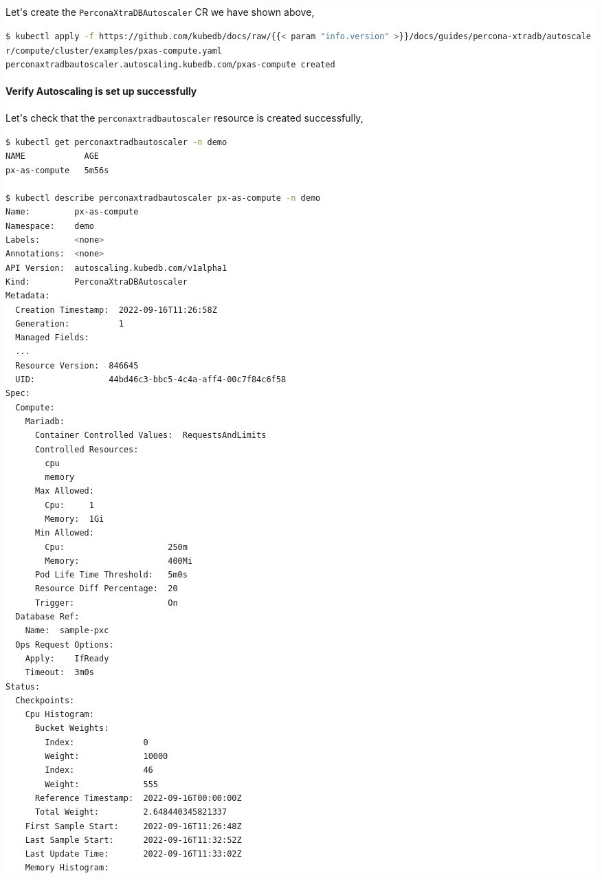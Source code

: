 Let's create the `PerconaXtraDBAutoscaler` CR we have shown above,

```bash
$ kubectl apply -f https://github.com/kubedb/docs/raw/{{< param "info.version" >}}/docs/guides/percona-xtradb/autoscaler/compute/cluster/examples/pxas-compute.yaml
perconaxtradbautoscaler.autoscaling.kubedb.com/pxas-compute created
```

#### Verify Autoscaling is set up successfully

Let's check that the `perconaxtradbautoscaler` resource is created successfully,

```bash
$ kubectl get perconaxtradbautoscaler -n demo
NAME            AGE
px-as-compute   5m56s

$ kubectl describe perconaxtradbautoscaler px-as-compute -n demo
Name:         px-as-compute
Namespace:    demo
Labels:       <none>
Annotations:  <none>
API Version:  autoscaling.kubedb.com/v1alpha1
Kind:         PerconaXtraDBAutoscaler
Metadata:
  Creation Timestamp:  2022-09-16T11:26:58Z
  Generation:          1
  Managed Fields:
  ...
  Resource Version:  846645
  UID:               44bd46c3-bbc5-4c4a-aff4-00c7f84c6f58
Spec:
  Compute:
    Mariadb:
      Container Controlled Values:  RequestsAndLimits
      Controlled Resources:
        cpu
        memory
      Max Allowed:
        Cpu:     1
        Memory:  1Gi
      Min Allowed:
        Cpu:                     250m
        Memory:                  400Mi
      Pod Life Time Threshold:   5m0s
      Resource Diff Percentage:  20
      Trigger:                   On
  Database Ref:
    Name:  sample-pxc
  Ops Request Options:
    Apply:    IfReady
    Timeout:  3m0s
Status:
  Checkpoints:
    Cpu Histogram:
      Bucket Weights:
        Index:              0
        Weight:             10000
        Index:              46
        Weight:             555
      Reference Timestamp:  2022-09-16T00:00:00Z
      Total Weight:         2.648440345821337
    First Sample Start:     2022-09-16T11:26:48Z
    Last Sample Start:      2022-09-16T11:32:52Z
    Last Update Time:       2022-09-16T11:33:02Z
    Memory Histogram:
```